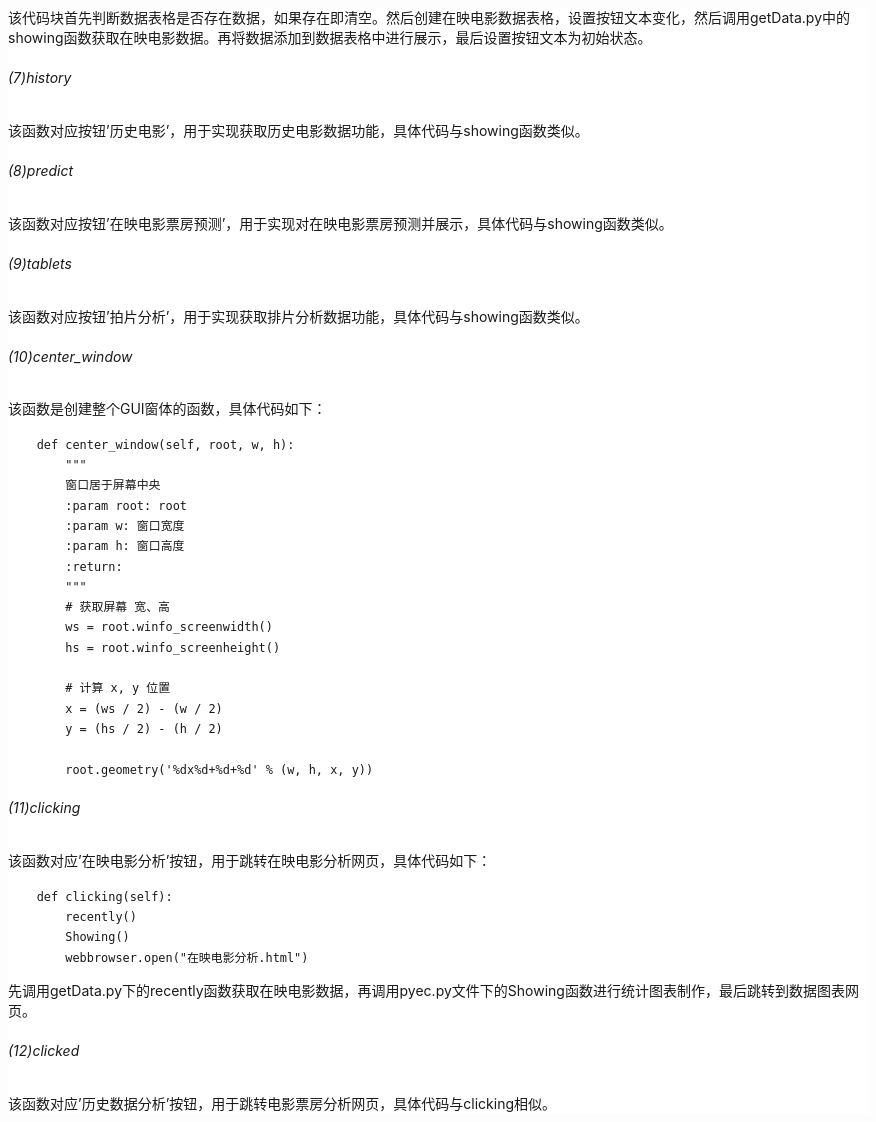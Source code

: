 该代码块首先判断数据表格是否存在数据，如果存在即清空。然后创建在映电影数据表格，设置按钮文本变化，然后调用getData.py中的showing函数获取在映电影数据。再将数据添加到数据表格中进行展示，最后设置按钮文本为初始状态。

###### (7)history

该函数对应按钮’历史电影’，用于实现获取历史电影数据功能，具体代码与showing函数类似。

###### (8)predict

该函数对应按钮’在映电影票房预测’，用于实现对在映电影票房预测并展示，具体代码与showing函数类似。

###### (9)tablets

该函数对应按钮’拍片分析’，用于实现获取排片分析数据功能，具体代码与showing函数类似。

###### (10)center_window

该函数是创建整个GUI窗体的函数，具体代码如下：

```
	def center_window(self, root, w, h):
        """
        窗口居于屏幕中央
        :param root: root
        :param w: 窗口宽度
        :param h: 窗口高度
        :return:
        """
        # 获取屏幕 宽、高
        ws = root.winfo_screenwidth()
        hs = root.winfo_screenheight()

        # 计算 x, y 位置
        x = (ws / 2) - (w / 2)
        y = (hs / 2) - (h / 2)

        root.geometry('%dx%d+%d+%d' % (w, h, x, y))

```

###### (11)clicking

该函数对应’在映电影分析’按钮，用于跳转在映电影分析网页，具体代码如下：

```
	def clicking(self):
        recently()
        Showing()
        webbrowser.open("在映电影分析.html")

```

先调用getData.py下的recently函数获取在映电影数据，再调用pyec.py文件下的Showing函数进行统计图表制作，最后跳转到数据图表网页。

###### (12)clicked

该函数对应’历史数据分析’按钮，用于跳转电影票房分析网页，具体代码与clicking相似。
